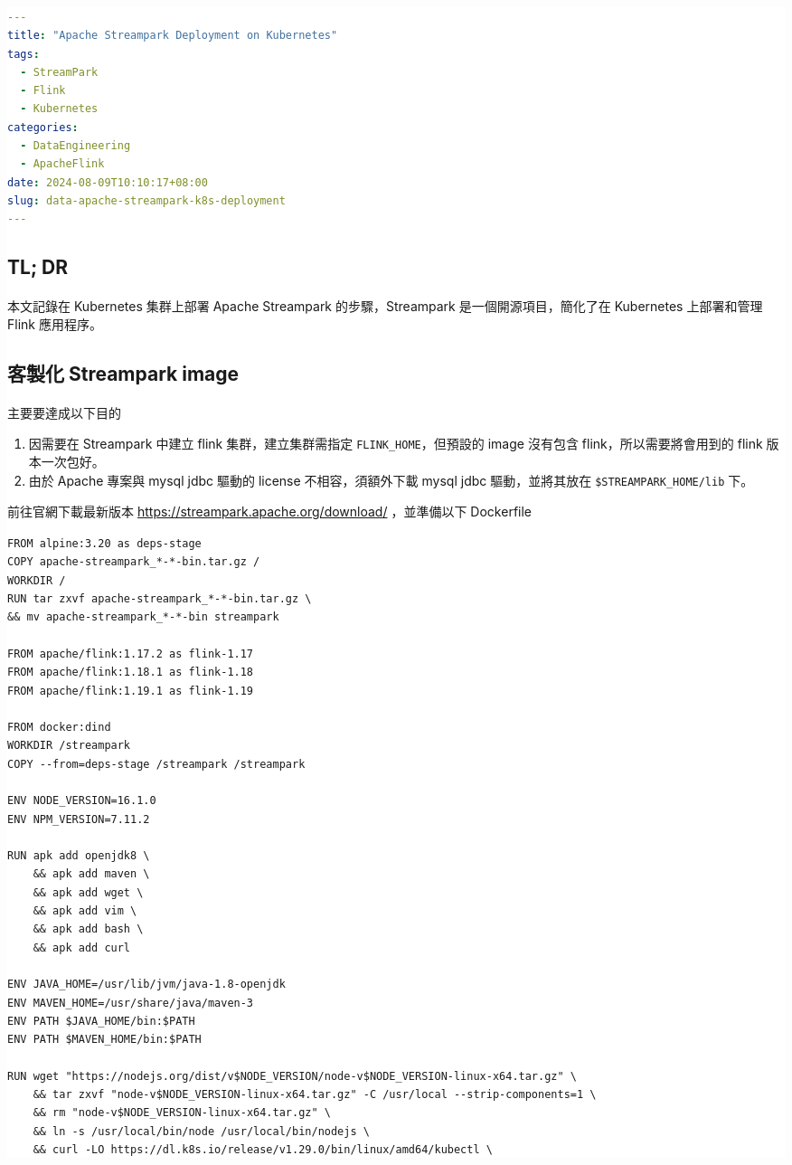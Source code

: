 ```yaml
---
title: "Apache Streampark Deployment on Kubernetes"
tags:
  - StreamPark
  - Flink
  - Kubernetes
categories:
  - DataEngineering
  - ApacheFlink
date: 2024-08-09T10:10:17+08:00
slug: data-apache-streampark-k8s-deployment
---
```


## TL; DR

本文記錄在 Kubernetes 集群上部署 Apache Streampark 的步驟，Streampark 是一個開源項目，簡化了在 Kubernetes 上部署和管理 Flink 應用程序。



## 客製化 Streampark image

主要要達成以下目的

1. 因需要在 Streampark 中建立 flink 集群，建立集群需指定 `FLINK_HOME`，但預設的 image 沒有包含 flink，所以需要將會用到的 flink 版本一次包好。
2. 由於 Apache 專案與 mysql jdbc 驅動的 license 不相容，須額外下載 mysql jdbc 驅動，並將其放在 `$STREAMPARK_HOME/lib` 下。

前往官網下載最新版本 https://streampark.apache.org/download/ ，並準備以下 Dockerfile

```docker
FROM alpine:3.20 as deps-stage
COPY apache-streampark_*-*-bin.tar.gz /
WORKDIR /
RUN tar zxvf apache-streampark_*-*-bin.tar.gz \
&& mv apache-streampark_*-*-bin streampark

FROM apache/flink:1.17.2 as flink-1.17
FROM apache/flink:1.18.1 as flink-1.18
FROM apache/flink:1.19.1 as flink-1.19

FROM docker:dind
WORKDIR /streampark
COPY --from=deps-stage /streampark /streampark

ENV NODE_VERSION=16.1.0
ENV NPM_VERSION=7.11.2

RUN apk add openjdk8 \
    && apk add maven \
    && apk add wget \
    && apk add vim \
    && apk add bash \
    && apk add curl

ENV JAVA_HOME=/usr/lib/jvm/java-1.8-openjdk
ENV MAVEN_HOME=/usr/share/java/maven-3
ENV PATH $JAVA_HOME/bin:$PATH
ENV PATH $MAVEN_HOME/bin:$PATH

RUN wget "https://nodejs.org/dist/v$NODE_VERSION/node-v$NODE_VERSION-linux-x64.tar.gz" \
    && tar zxvf "node-v$NODE_VERSION-linux-x64.tar.gz" -C /usr/local --strip-components=1 \
    && rm "node-v$NODE_VERSION-linux-x64.tar.gz" \
    && ln -s /usr/local/bin/node /usr/local/bin/nodejs \
    && curl -LO https://dl.k8s.io/release/v1.29.0/bin/linux/amd64/kubectl \
```